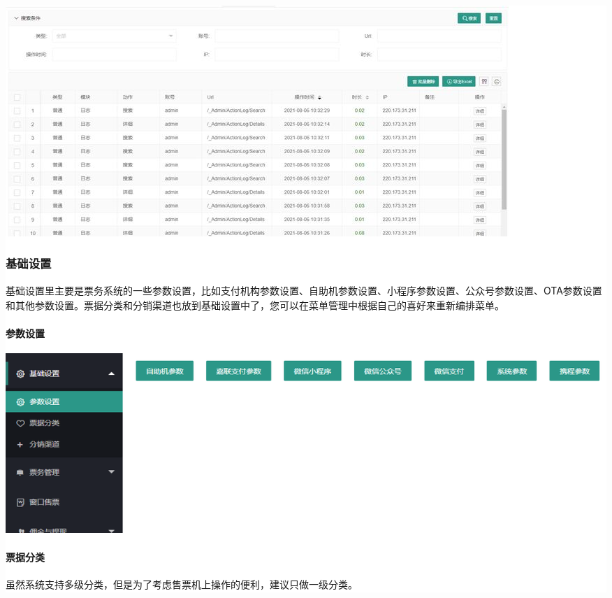 ![广西众链网络科技有限公司-www.zl771.cn 众链网络-日志管理](imgs/v2-450727222f3a4981d7e9b88a0c5a1b33_720w.jpg)

### 基础设置

基础设置里主要是票务系统的一些参数设置，比如支付机构参数设置、自助机参数设置、小程序参数设置、公众号参数设置、OTA参数设置和其他参数设置。票据分类和分销渠道也放到基础设置中了，您可以在菜单管理中根据自己的喜好来重新编排菜单。

#### 参数设置

![广西众链网络科技有限公司-www.zl771.cn 众链网络-](imgs/v2-f9bb9ec189718bc68a14edaee1ba5da4_720w.jpg)

#### 票据分类

虽然系统支持多级分类，但是为了考虑售票机上操作的便利，建议只做一级分类。
